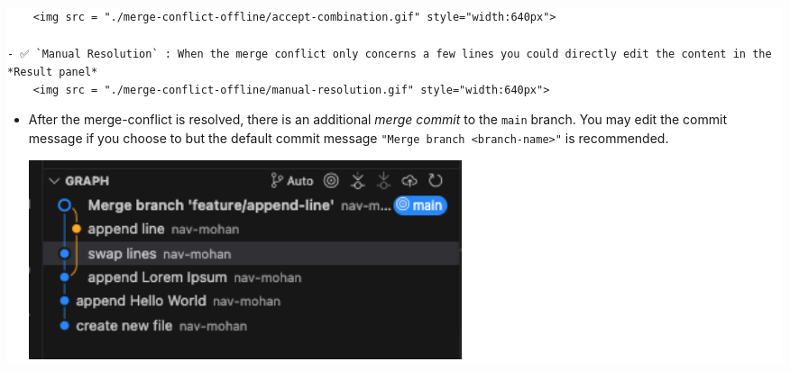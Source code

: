        <img src = "./merge-conflict-offline/accept-combination.gif" style="width:640px">

    - ✅ `Manual Resolution` : When the merge conflict only concerns a few lines you could directly edit the content in the *Result panel* 
        <img src = "./merge-conflict-offline/manual-resolution.gif" style="width:640px">

- After the merge-conflict is resolved, there is an additional *merge commit* to the `main` branch. You may edit the commit message if you choose to but the default commit message `"Merge branch <branch-name>"` is recommended. 

    <img src = "./merge-conflict-offline/merge-commit.png" style="width:480px">
